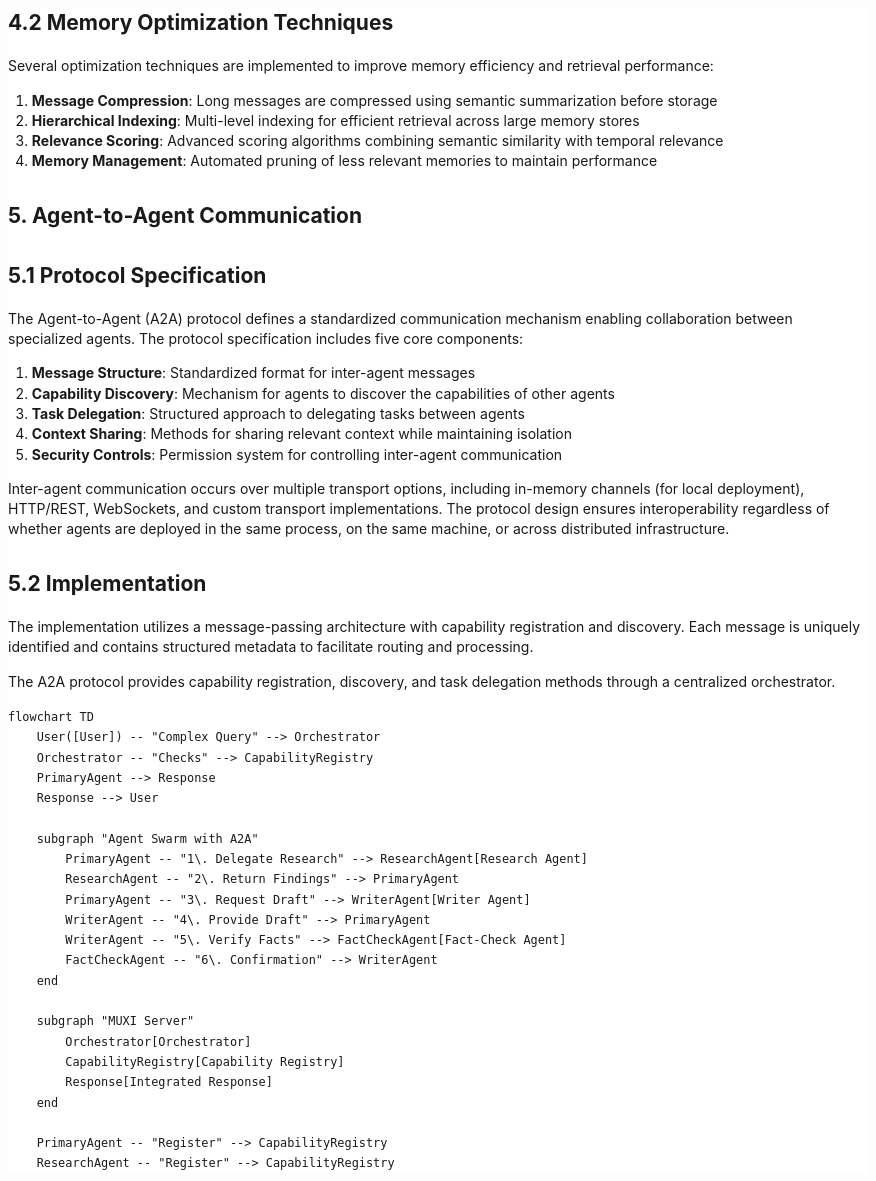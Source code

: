 ## 4.2 Memory Optimization Techniques

Several optimization techniques are implemented to improve memory efficiency and retrieval performance:

1.  **Message Compression**: Long messages are compressed using semantic summarization before storage
2.  **Hierarchical Indexing**: Multi-level indexing for efficient retrieval across large memory stores
3.  **Relevance Scoring**: Advanced scoring algorithms combining semantic similarity with temporal relevance
4.  **Memory Management**: Automated pruning of less relevant memories to maintain performance

## 5. Agent-to-Agent Communication

## 5.1 Protocol Specification

The Agent-to-Agent (A2A) protocol defines a standardized communication mechanism enabling collaboration between specialized agents. The protocol specification includes five core components:

1.  **Message Structure**: Standardized format for inter-agent messages
2.  **Capability Discovery**: Mechanism for agents to discover the capabilities of other agents
3.  **Task Delegation**: Structured approach to delegating tasks between agents
4.  **Context Sharing**: Methods for sharing relevant context while maintaining isolation
5.  **Security Controls**: Permission system for controlling inter-agent communication

Inter-agent communication occurs over multiple transport options, including in-memory channels (for local deployment), HTTP/REST, WebSockets, and custom transport implementations. The protocol design ensures interoperability regardless of whether agents are deployed in the same process, on the same machine, or across distributed infrastructure.

## 5.2 Implementation

The implementation utilizes a message-passing architecture with capability registration and discovery. Each message is uniquely identified and contains structured metadata to facilitate routing and processing.

The A2A protocol provides capability registration, discovery, and task delegation methods through a centralized orchestrator.

```mermaid
flowchart TD
    User([User]) -- "Complex Query" --> Orchestrator
    Orchestrator -- "Checks" --> CapabilityRegistry
    PrimaryAgent --> Response
    Response --> User

    subgraph "Agent Swarm with A2A"
        PrimaryAgent -- "1\. Delegate Research" --> ResearchAgent[Research Agent]
        ResearchAgent -- "2\. Return Findings" --> PrimaryAgent
        PrimaryAgent -- "3\. Request Draft" --> WriterAgent[Writer Agent]
        WriterAgent -- "4\. Provide Draft" --> PrimaryAgent
        WriterAgent -- "5\. Verify Facts" --> FactCheckAgent[Fact-Check Agent]
        FactCheckAgent -- "6\. Confirmation" --> WriterAgent
    end

    subgraph "MUXI Server"
        Orchestrator[Orchestrator]
        CapabilityRegistry[Capability Registry]
        Response[Integrated Response]
    end

    PrimaryAgent -- "Register" --> CapabilityRegistry
    ResearchAgent -- "Register" --> CapabilityRegistry
```